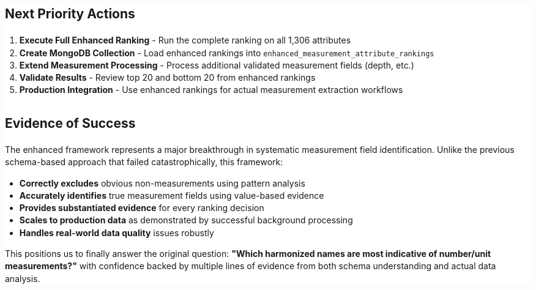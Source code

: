 ## Next Priority Actions

1. **Execute Full Enhanced Ranking** - Run the complete ranking on all 1,306 attributes
2. **Create MongoDB Collection** - Load enhanced rankings into `enhanced_measurement_attribute_rankings`
3. **Extend Measurement Processing** - Process additional validated measurement fields (depth, etc.)
4. **Validate Results** - Review top 20 and bottom 20 from enhanced rankings
5. **Production Integration** - Use enhanced rankings for actual measurement extraction workflows

## Evidence of Success

The enhanced framework represents a major breakthrough in systematic measurement field identification. Unlike the previous schema-based approach that failed catastrophically, this framework:

- **Correctly excludes** obvious non-measurements using pattern analysis
- **Accurately identifies** true measurement fields using value-based evidence
- **Provides substantiated evidence** for every ranking decision
- **Scales to production data** as demonstrated by successful background processing
- **Handles real-world data quality** issues robustly

This positions us to finally answer the original question: **"Which harmonized names are most indicative of number/unit measurements?"** with confidence backed by multiple lines of evidence from both schema understanding and actual data analysis.